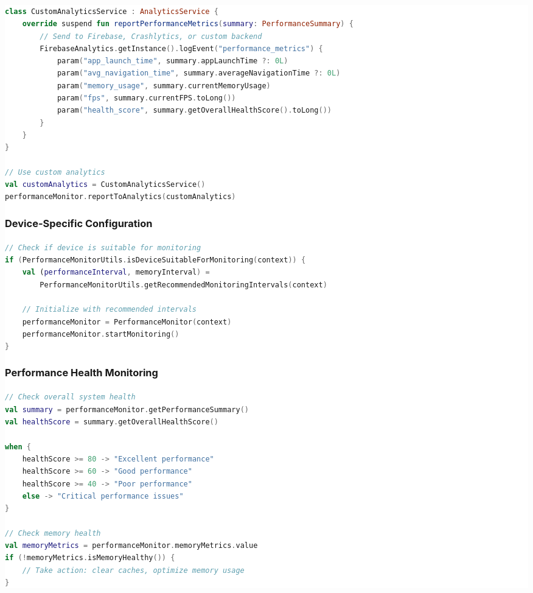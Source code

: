 ```kotlin
class CustomAnalyticsService : AnalyticsService {
    override suspend fun reportPerformanceMetrics(summary: PerformanceSummary) {
        // Send to Firebase, Crashlytics, or custom backend
        FirebaseAnalytics.getInstance().logEvent("performance_metrics") {
            param("app_launch_time", summary.appLaunchTime ?: 0L)
            param("avg_navigation_time", summary.averageNavigationTime ?: 0L)
            param("memory_usage", summary.currentMemoryUsage)
            param("fps", summary.currentFPS.toLong())
            param("health_score", summary.getOverallHealthScore().toLong())
        }
    }
}

// Use custom analytics
val customAnalytics = CustomAnalyticsService()
performanceMonitor.reportToAnalytics(customAnalytics)
```

### Device-Specific Configuration

```kotlin
// Check if device is suitable for monitoring
if (PerformanceMonitorUtils.isDeviceSuitableForMonitoring(context)) {
    val (performanceInterval, memoryInterval) = 
        PerformanceMonitorUtils.getRecommendedMonitoringIntervals(context)
    
    // Initialize with recommended intervals
    performanceMonitor = PerformanceMonitor(context)
    performanceMonitor.startMonitoring()
}
```

### Performance Health Monitoring

```kotlin
// Check overall system health
val summary = performanceMonitor.getPerformanceSummary()
val healthScore = summary.getOverallHealthScore()

when {
    healthScore >= 80 -> "Excellent performance"
    healthScore >= 60 -> "Good performance"
    healthScore >= 40 -> "Poor performance"
    else -> "Critical performance issues"
}

// Check memory health
val memoryMetrics = performanceMonitor.memoryMetrics.value
if (!memoryMetrics.isMemoryHealthy()) {
    // Take action: clear caches, optimize memory usage
}
```
